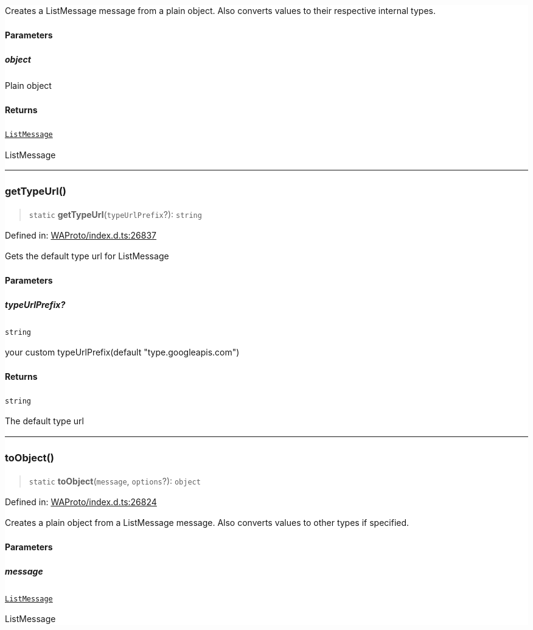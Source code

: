 Creates a ListMessage message from a plain object. Also converts values to their respective internal types.

#### Parameters

##### object

Plain object

#### Returns

[`ListMessage`](ListMessage.md)

ListMessage

***

### getTypeUrl()

> `static` **getTypeUrl**(`typeUrlPrefix`?): `string`

Defined in: [WAProto/index.d.ts:26837](https://github.com/Fokusdotid/bail/blob/a1b2bb6d3d63874a4f497e70ebd6347b2869da8e/WAProto/index.d.ts#L26837)

Gets the default type url for ListMessage

#### Parameters

##### typeUrlPrefix?

`string`

your custom typeUrlPrefix(default "type.googleapis.com")

#### Returns

`string`

The default type url

***

### toObject()

> `static` **toObject**(`message`, `options`?): `object`

Defined in: [WAProto/index.d.ts:26824](https://github.com/Fokusdotid/bail/blob/a1b2bb6d3d63874a4f497e70ebd6347b2869da8e/WAProto/index.d.ts#L26824)

Creates a plain object from a ListMessage message. Also converts values to other types if specified.

#### Parameters

##### message

[`ListMessage`](ListMessage.md)

ListMessage
